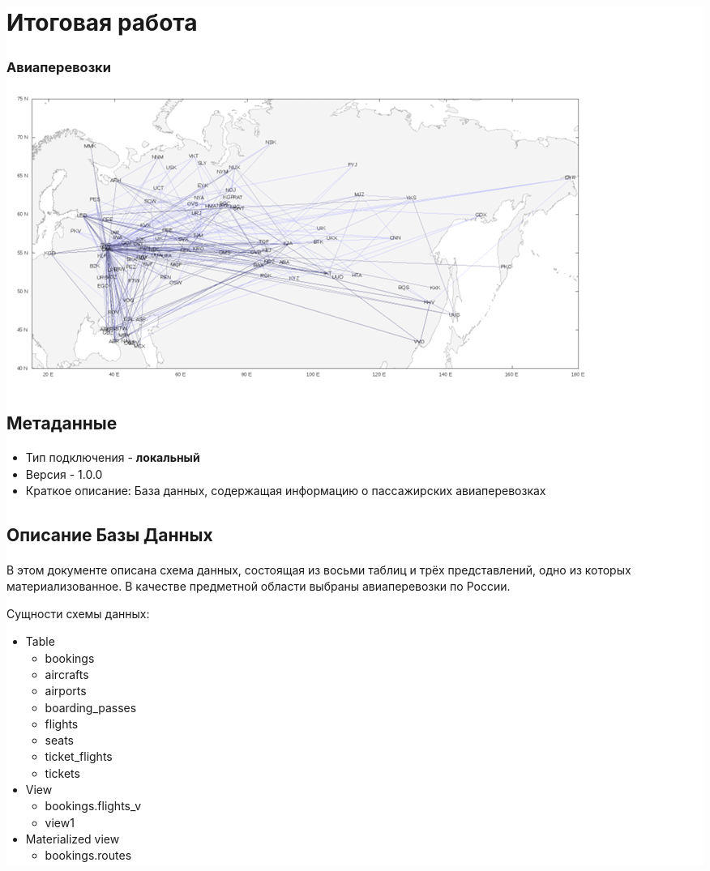 

# **Итоговая работа**
### **Авиаперевозки**

![Авиаперевозки](https://github.com/Korchunov/Portfolio_Systems_Analyst/blob/master/SQL/DB/%D0%92%D0%B2%D0%B5%D0%B4%D0%B5%D0%BD%D0%B8%D0%B5.PNG)

## Метаданные

* Тип подключения - **локальный**
* Версия - 1.0.0
* Краткое описание: 
База данных, содержащая информацию о пассажирских авиаперевозках

## Описание Базы Данных

В этом документе описана схема данных, состоящая из восьми таблиц и трёх представлений, одно из которых материализованное. В качестве предметной области выбраны авиаперевозки по России.

Сущности схемы данных:

* Table
  * bookings 
  * aircrafts 
  * airports 
  * boarding_passes 
  * flights 
  * seats 
  * ticket_flights 
  * tickets 
* View
  * bookings.flights_v 
  * view1 
* Materialized view
  * bookings.routes
